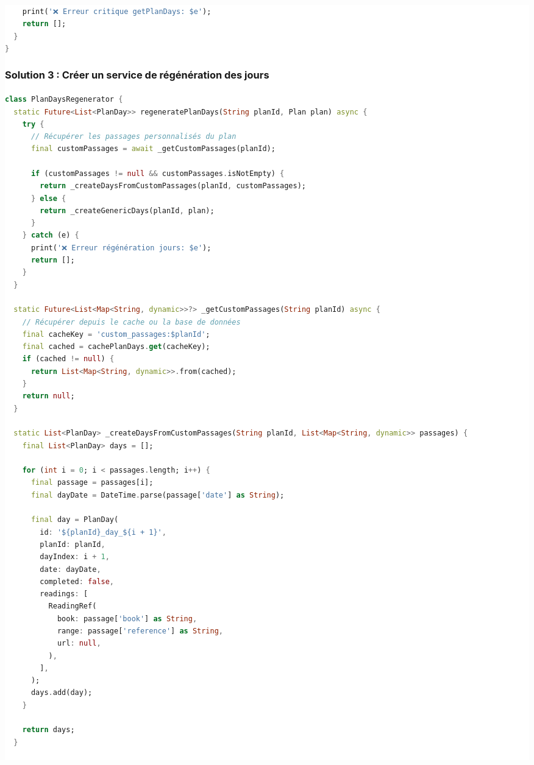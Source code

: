 ```dart
    print('❌ Erreur critique getPlanDays: $e');
    return [];
  }
}
```

### Solution 3 : Créer un service de régénération des jours
```dart
class PlanDaysRegenerator {
  static Future<List<PlanDay>> regeneratePlanDays(String planId, Plan plan) async {
    try {
      // Récupérer les passages personnalisés du plan
      final customPassages = await _getCustomPassages(planId);
      
      if (customPassages != null && customPassages.isNotEmpty) {
        return _createDaysFromCustomPassages(planId, customPassages);
      } else {
        return _createGenericDays(planId, plan);
      }
    } catch (e) {
      print('❌ Erreur régénération jours: $e');
      return [];
    }
  }
  
  static Future<List<Map<String, dynamic>>?> _getCustomPassages(String planId) async {
    // Récupérer depuis le cache ou la base de données
    final cacheKey = 'custom_passages:$planId';
    final cached = cachePlanDays.get(cacheKey);
    if (cached != null) {
      return List<Map<String, dynamic>>.from(cached);
    }
    return null;
  }
  
  static List<PlanDay> _createDaysFromCustomPassages(String planId, List<Map<String, dynamic>> passages) {
    final List<PlanDay> days = [];
    
    for (int i = 0; i < passages.length; i++) {
      final passage = passages[i];
      final dayDate = DateTime.parse(passage['date'] as String);
      
      final day = PlanDay(
        id: '${planId}_day_${i + 1}',
        planId: planId,
        dayIndex: i + 1,
        date: dayDate,
        completed: false,
        readings: [
          ReadingRef(
            book: passage['book'] as String,
            range: passage['reference'] as String,
            url: null,
          ),
        ],
      );
      days.add(day);
    }
    
    return days;
  }
  
```